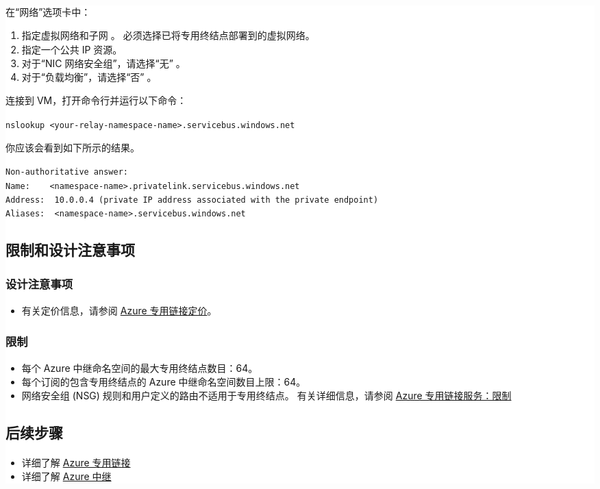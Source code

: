 在“网络”选项卡中： 

1. 指定虚拟网络和子网 。 必须选择已将专用终结点部署到的虚拟网络。
2. 指定一个公共 IP 资源。
3. 对于“NIC 网络安全组”，请选择“无” 。
4. 对于“负载均衡”，请选择“否” 。

连接到 VM，打开命令行并运行以下命令：

```console
nslookup <your-relay-namespace-name>.servicebus.windows.net
```

你应该会看到如下所示的结果。 

```console
Non-authoritative answer:
Name:    <namespace-name>.privatelink.servicebus.windows.net
Address:  10.0.0.4 (private IP address associated with the private endpoint)
Aliases:  <namespace-name>.servicebus.windows.net
```

## <a name="limitations-and-design-considerations"></a>限制和设计注意事项

### <a name="design-considerations"></a>设计注意事项
- 有关定价信息，请参阅 [Azure 专用链接定价](https://azure.microsoft.com/pricing/details/private-link/)。

### <a name="limitations"></a>限制 
- 每个 Azure 中继命名空间的最大专用终结点数目：64。
- 每个订阅的包含专用终结点的 Azure 中继命名空间数目上限：64。
- 网络安全组 (NSG) 规则和用户定义的路由不适用于专用终结点。 有关详细信息，请参阅 [Azure 专用链接服务：限制](../private-link/private-link-service-overview.md#limitations)

## <a name="next-steps"></a>后续步骤

- 详细了解 [Azure 专用链接](../private-link/private-link-service-overview.md)
- 详细了解 [Azure 中继](relay-what-is-it.md)
